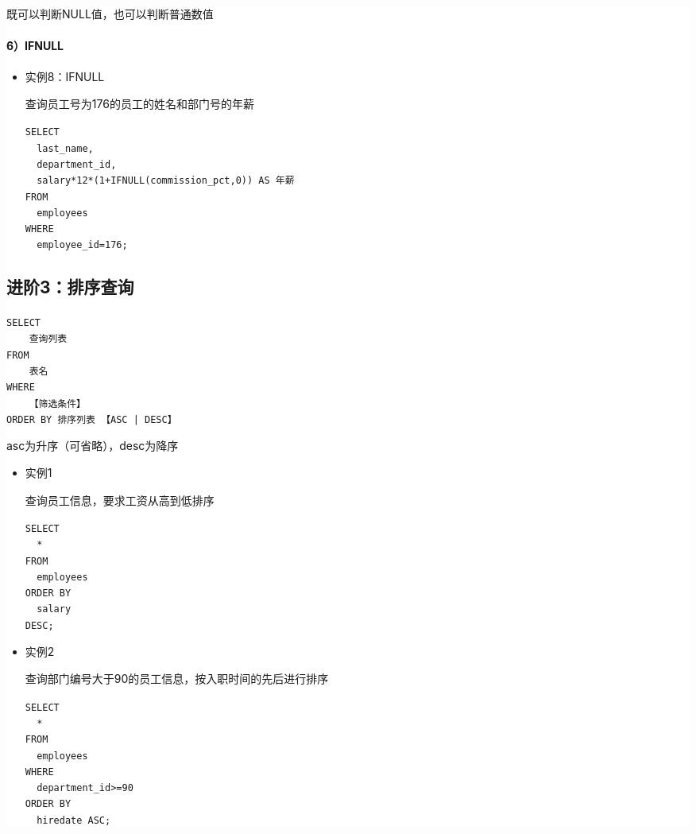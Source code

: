   既可以判断NULL值，也可以判断普通数值

#### 6）IFNULL

- 实例8：IFNULL

  查询员工号为176的员工的姓名和部门号的年薪

  ```mysql
  SELECT
  	last_name,
  	department_id,
  	salary*12*(1+IFNULL(commission_pct,0)) AS 年薪
  FROM
  	employees
  WHERE
  	employee_id=176;
  ```

## 进阶3：排序查询

```mysql
SELECT
    查询列表
FROM
    表名
WHERE
    【筛选条件】
ORDER BY 排序列表 【ASC | DESC】
```

asc为升序（可省略），desc为降序

- 实例1

  查询员工信息，要求工资从高到低排序

  ```mysql
  SELECT
  	*
  FROM
  	employees
  ORDER BY
  	salary
  DESC;
  ```

- 实例2

  查询部门编号大于90的员工信息，按入职时间的先后进行排序

  ```mysql
  SELECT
  	*
  FROM
  	employees
  WHERE
  	department_id>=90
  ORDER BY
  	hiredate ASC;
  ```
